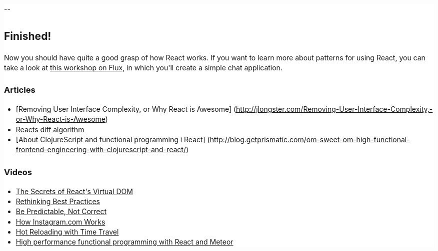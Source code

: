 --

## Finished!

Now you should have quite a good grasp of how React works. If you want to
learn more about patterns for using React, you can take a look at
[this workshop on Flux](https://github.com/kjbekkelund/flux-workshop), in which
you'll create a simple chat application.

### Articles

* [Removing User Interface Complexity, or Why React is Awesome] (http://jlongster.com/Removing-User-Interface-Complexity,-or-Why-React-is-Awesome)
* [Reacts diff algorithm](http://calendar.perfplanet.com/2013/diff/)
* [About ClojureScript and functional programming i React] (http://blog.getprismatic.com/om-sweet-om-high-functional-frontend-engineering-with-clojurescript-and-react/)

### Videos

* [The Secrets of React's Virtual DOM](https://www.youtube.com/watch?v=-DX3vJiqxm4)
* [Rethinking Best Practices](https://www.youtube.com/watch?v=x7cQ3mrcKaY)
* [Be Predictable, Not Correct](https://www.youtube.com/watch?v=h3KksH8gfcQ)
* [How Instagram.com Works](https://www.youtube.com/watch?v=VkTCL6Nqm6Y)
* [Hot Reloading with Time Travel](https://www.youtube.com/watch?v=xsSnOQynTHs)
* [High performance functional programming with React and Meteor](https://www.youtube.com/watch?v=qqVbr_LaCIo)

